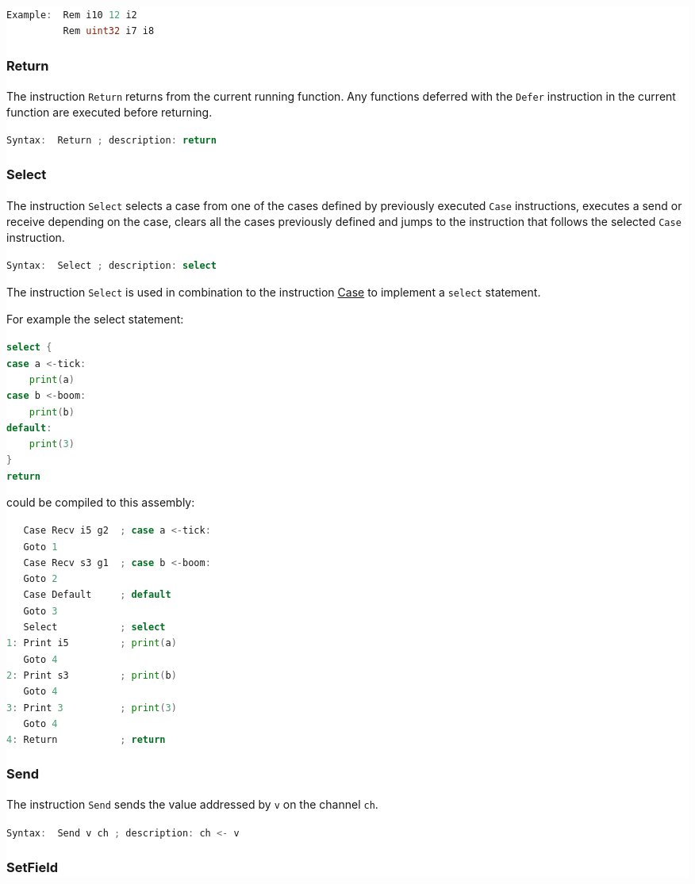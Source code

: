 ```go
Example:  Rem i10 12 i2
          Rem uint32 i7 i8
```

### Return 

The instruction `Return` returns from the current running function. Any functions deferred with the `Defer` instruction in the current function are executed before returning.

```go
Syntax:  Return ; description: return
```

### Select 

The instruction `Select` selects a case from one of the cases defined by previously executed `Case` instructions, executes a send or receive depending on the case, clears all the cases previously defined and jumps to the instruction that follows the selected `Case` instruction.   

```go
Syntax:  Select ; description: select
```

The instruction `Select` is used in combination to the instruction [Case](#case) to implement a `select` statement.

For example the select statement:

```go
select {
case a <-tick:
	print(a)
case b <-boom:
	print(b)
default:
	print(3)
}
return
```

could be compiled to this assembly:

```go
   Case Recv i5 g2  ; case a <-tick:
   Goto 1
   Case Recv s3 g1  ; case b <-boom:
   Goto 2
   Case Default     ; default
   Goto 3
   Select           ; select
1: Print i5         ; print(a)
   Goto 4
2: Print s3         ; print(b)
   Goto 4
3: Print 3          ; print(3)
   Goto 4
4: Return           ; return
```

### Send

The instruction `Send` sends the value addressed by `v` on the channel `ch`. 

```go
Syntax:  Send v ch ; description: ch <- v
```

### SetField
